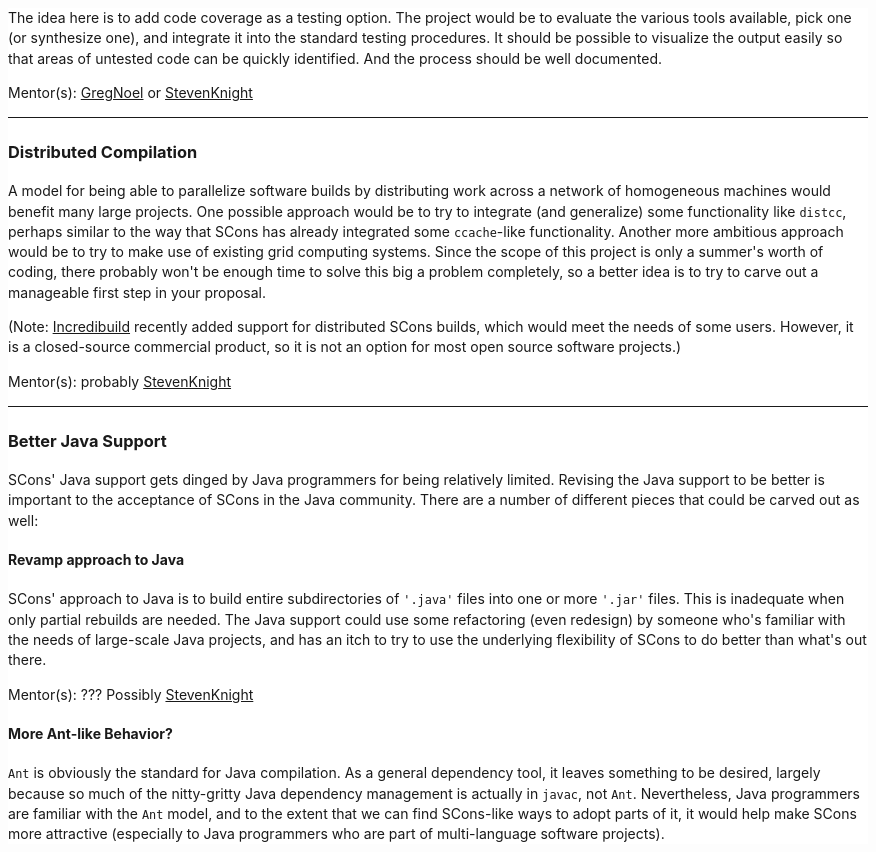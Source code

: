 The idea here is to add code coverage as a testing option.  The project would be to evaluate the various tools available, pick one (or synthesize one), and integrate it into the standard testing procedures.  It should be possible to visualize the output easily so that areas of untested code can be quickly identified.  And the process should be well documented. 

Mentor(s): [GregNoel](GregNoel) or [StevenKnight](StevenKnight) 



---

 
### Distributed Compilation

A model for being able to parallelize software builds by distributing work across a network of homogeneous machines would benefit many large projects.  One possible approach would be to try to integrate (and generalize) some functionality like `distcc`, perhaps similar to the way that SCons has already integrated some `ccache`-like functionality.  Another more ambitious approach would be to try to make use of existing grid computing systems.  Since the scope of this project is only a summer's worth of coding, there probably won't be enough time to solve this big a problem completely, so a better idea is to try to carve out a manageable first step in your proposal. 

(Note: [Incredibuild](http://www.xoreax.com/) recently added support for distributed SCons builds, which would meet the needs of some users.  However, it is a closed-source commercial product, so it is not an option for most open source software projects.) 

Mentor(s):  probably [StevenKnight](StevenKnight) 



---

 <a name="java"></a> 
### Better Java Support

SCons' Java support gets dinged by Java programmers for being relatively limited.  Revising the Java support to be better is important to the acceptance of SCons in the Java community.  There are a number of different pieces that could be carved out as well: 


#### Revamp approach to Java

SCons' approach to Java is to build entire subdirectories of `'.java'` files into one or more `'.jar'` files.  This is inadequate when only partial rebuilds are needed.  The Java support could use some refactoring (even redesign) by someone who's familiar with the needs of large-scale Java projects, and has an itch to try to use the underlying flexibility of SCons to do better than what's out there. 

Mentor(s): ???  Possibly [StevenKnight](StevenKnight) 


#### More Ant-like Behavior?

`Ant` is obviously the standard for Java compilation.  As a general dependency tool, it leaves something to be desired, largely because so much of the nitty-gritty Java dependency management is actually in `javac`, not `Ant`.  Nevertheless, Java programmers are familiar with the `Ant` model, and to the extent that we can find SCons-like ways to adopt parts of it, it would help make SCons more attractive (especially to Java programmers who are part of multi-language software projects). 
